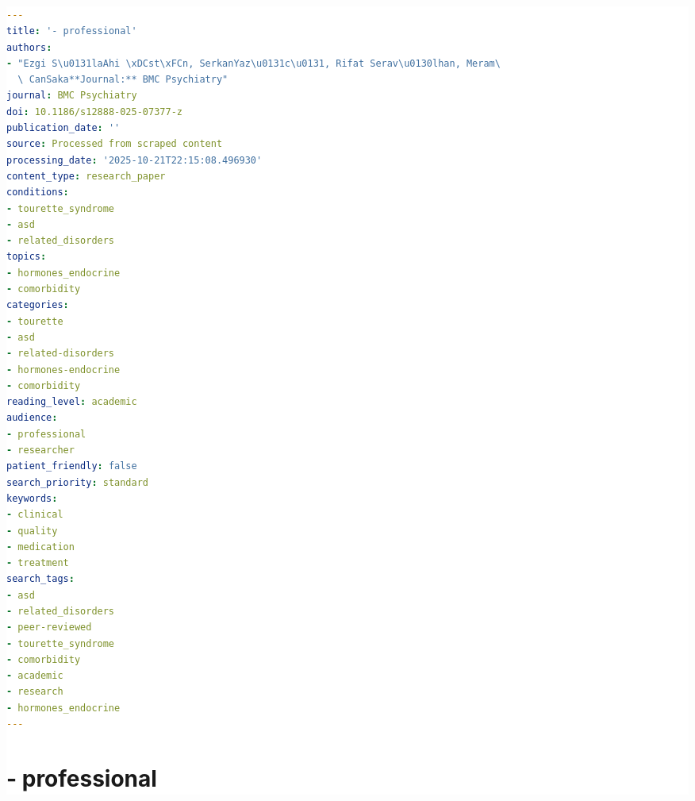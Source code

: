 ```yaml
---
title: '- professional'
authors:
- "Ezgi S\u0131laAhi \xDCst\xFCn, SerkanYaz\u0131c\u0131, Rifat Serav\u0130lhan, Meram\
  \ CanSaka**Journal:** BMC Psychiatry"
journal: BMC Psychiatry
doi: 10.1186/s12888-025-07377-z
publication_date: ''
source: Processed from scraped content
processing_date: '2025-10-21T22:15:08.496930'
content_type: research_paper
conditions:
- tourette_syndrome
- asd
- related_disorders
topics:
- hormones_endocrine
- comorbidity
categories:
- tourette
- asd
- related-disorders
- hormones-endocrine
- comorbidity
reading_level: academic
audience:
- professional
- researcher
patient_friendly: false
search_priority: standard
keywords:
- clinical
- quality
- medication
- treatment
search_tags:
- asd
- related_disorders
- peer-reviewed
- tourette_syndrome
- comorbidity
- academic
- research
- hormones_endocrine
---
```


# - professional
